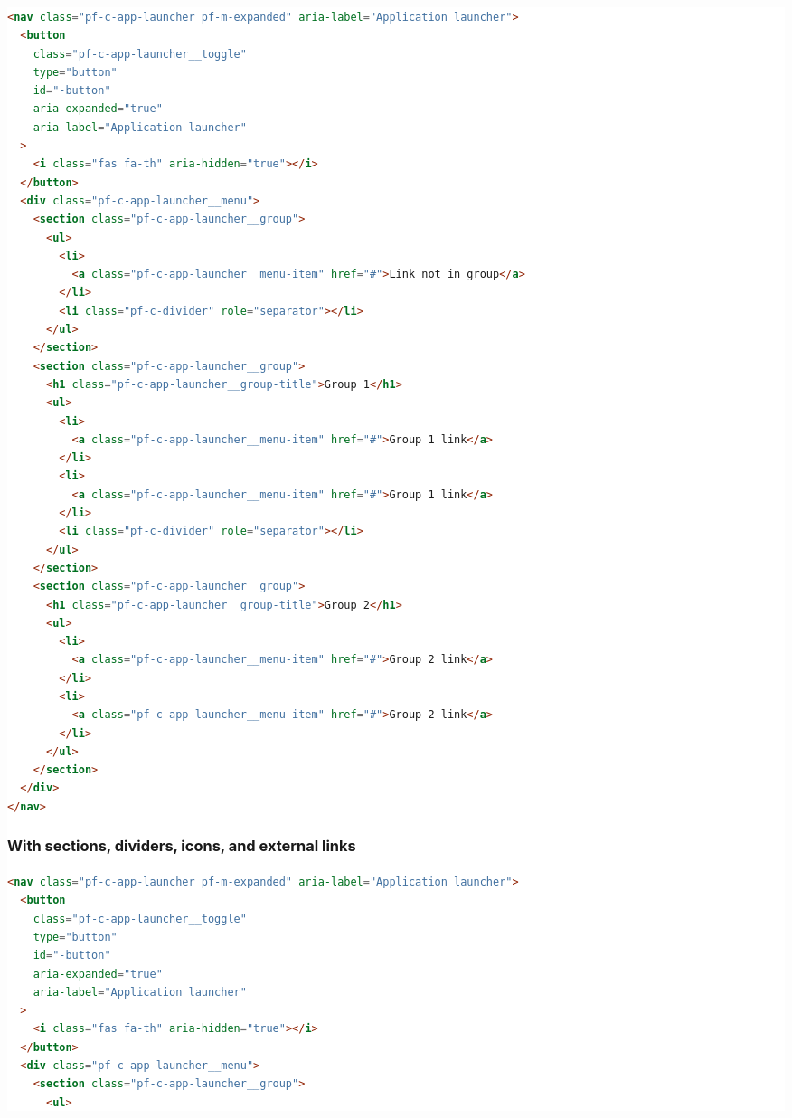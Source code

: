 ```html
<nav class="pf-c-app-launcher pf-m-expanded" aria-label="Application launcher">
  <button
    class="pf-c-app-launcher__toggle"
    type="button"
    id="-button"
    aria-expanded="true"
    aria-label="Application launcher"
  >
    <i class="fas fa-th" aria-hidden="true"></i>
  </button>
  <div class="pf-c-app-launcher__menu">
    <section class="pf-c-app-launcher__group">
      <ul>
        <li>
          <a class="pf-c-app-launcher__menu-item" href="#">Link not in group</a>
        </li>
        <li class="pf-c-divider" role="separator"></li>
      </ul>
    </section>
    <section class="pf-c-app-launcher__group">
      <h1 class="pf-c-app-launcher__group-title">Group 1</h1>
      <ul>
        <li>
          <a class="pf-c-app-launcher__menu-item" href="#">Group 1 link</a>
        </li>
        <li>
          <a class="pf-c-app-launcher__menu-item" href="#">Group 1 link</a>
        </li>
        <li class="pf-c-divider" role="separator"></li>
      </ul>
    </section>
    <section class="pf-c-app-launcher__group">
      <h1 class="pf-c-app-launcher__group-title">Group 2</h1>
      <ul>
        <li>
          <a class="pf-c-app-launcher__menu-item" href="#">Group 2 link</a>
        </li>
        <li>
          <a class="pf-c-app-launcher__menu-item" href="#">Group 2 link</a>
        </li>
      </ul>
    </section>
  </div>
</nav>

```

### With sections, dividers, icons, and external links

```html
<nav class="pf-c-app-launcher pf-m-expanded" aria-label="Application launcher">
  <button
    class="pf-c-app-launcher__toggle"
    type="button"
    id="-button"
    aria-expanded="true"
    aria-label="Application launcher"
  >
    <i class="fas fa-th" aria-hidden="true"></i>
  </button>
  <div class="pf-c-app-launcher__menu">
    <section class="pf-c-app-launcher__group">
      <ul>
```